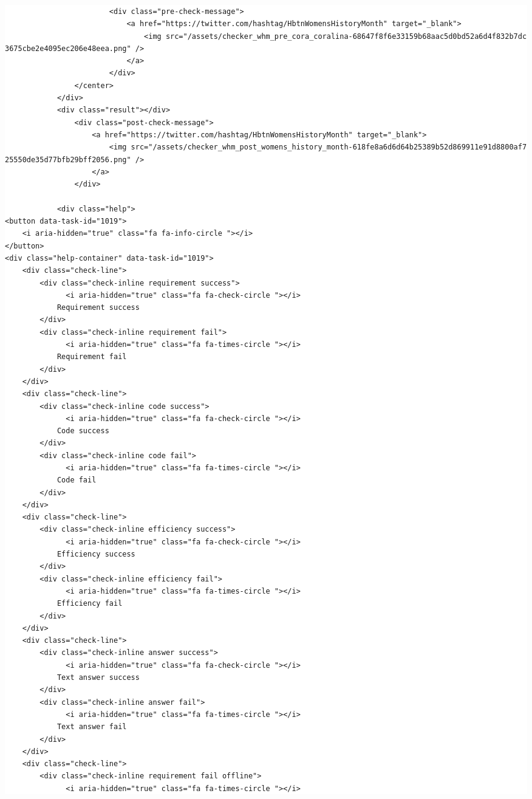 
                            <div class="pre-check-message">
                                <a href="https://twitter.com/hashtag/HbtnWomensHistoryMonth" target="_blank">
                                    <img src="/assets/checker_whm_pre_cora_coralina-68647f8f6e33159b68aac5d0bd52a6d4f832b7dc3675cbe2e4095ec206e48eea.png" />
                                </a>
                            </div>
                    </center>
                </div>
                <div class="result"></div>
                    <div class="post-check-message">
                        <a href="https://twitter.com/hashtag/HbtnWomensHistoryMonth" target="_blank">
                            <img src="/assets/checker_whm_post_womens_history_month-618fe8a6d6d64b25389b52d869911e91d8800af725550de35d77bfb29bff2056.png" />
                        </a>
                    </div>

                <div class="help">
    <button data-task-id="1019">
        <i aria-hidden="true" class="fa fa-info-circle "></i>
    </button>
    <div class="help-container" data-task-id="1019">
        <div class="check-line">
            <div class="check-inline requirement success">
                  <i aria-hidden="true" class="fa fa-check-circle "></i>
                Requirement success
            </div>
            <div class="check-inline requirement fail">
                  <i aria-hidden="true" class="fa fa-times-circle "></i>
                Requirement fail
            </div>
        </div>
        <div class="check-line">
            <div class="check-inline code success">
                  <i aria-hidden="true" class="fa fa-check-circle "></i>
                Code success
            </div>
            <div class="check-inline code fail">
                  <i aria-hidden="true" class="fa fa-times-circle "></i>
                Code fail
            </div>
        </div>
        <div class="check-line">
            <div class="check-inline efficiency success">
                  <i aria-hidden="true" class="fa fa-check-circle "></i>
                Efficiency success
            </div>
            <div class="check-inline efficiency fail">
                  <i aria-hidden="true" class="fa fa-times-circle "></i>
                Efficiency fail
            </div>
        </div>
        <div class="check-line">
            <div class="check-inline answer success">
                  <i aria-hidden="true" class="fa fa-check-circle "></i>
                Text answer success
            </div>
            <div class="check-inline answer fail">
                  <i aria-hidden="true" class="fa fa-times-circle "></i>
                Text answer fail
            </div>
        </div>
        <div class="check-line">
            <div class="check-inline requirement fail offline">
                  <i aria-hidden="true" class="fa fa-times-circle "></i>